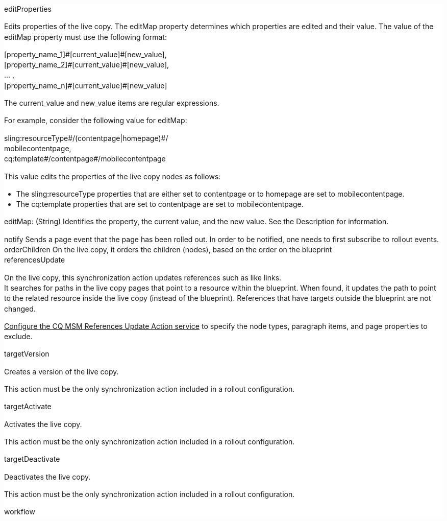   <tr> 
   <td>editProperties</td> 
   <td><p>Edits properties of the live copy. The editMap property determines which properties are edited and their value. The value of the editMap property must use the following format:</p> <p><span class="code">[property_name_1]#[current_value]#</span>[new_value],<br /> <span class="code">[property_name_2]#[current_value]#</span>[new_value],<br /> ... ,<br /> <span class="code">[property_name_n]#[current_value]#</span>[new_value]</p> <p>The <span class="code">current_value</span> and <span class="code">new_value</span> items are regular expressions. <br /> </p> <p>For example, consider the following value for editMap:</p> <p><span class="code">sling:resourceType#/</span>(contentpage|homepage)#/<br /> mobilecontentpage,<br /> cq:template#/contentpage#/mobilecontentpage</p> <p>This value edits the properties of the live copy nodes as follows:</p> 
    <ul> 
     <li>The <span class="code">sling:resourceType</span> properties that are either set to <span class="code">contentpage</span> or to <span class="code">homepage</span> are set to <span class="code">mobilecontentpage.</span></li> 
     <li>The <span class="code">cq:template</span> properties that are set to <span class="code">contentpage</span> are set to <span class="code">mobilecontentpage.</span></li> 
    </ul> </td> 
   <td><p> </p> <p>editMap: (String) Identifies the property, the current value, and the new value. See the Description for information.<br /> </p> </td> 
  </tr> 
  <tr> 
   <td>notify</td> 
   <td>Sends a page event that the page has been rolled out. In order to be notified, one needs to first subscribe to rollout events.</td> 
   <td> </td> 
  </tr> 
  <tr> 
   <td>orderChildren</td> 
   <td>On the live copy, it orders the children (nodes), based on the order on the blueprint<br /> </td> 
   <td> </td> 
  </tr> 
  <tr> 
   <td>referencesUpdate</td> 
   <td><p>On the live copy, this synchronization action updates references such as like links.<br /> It searches for paths in the live copy pages that point to a resource within the blueprint. When found, it updates the path to point to the related resource inside the live copy (instead of the blueprint). References that have targets outside the blueprint are not changed.</p> <p><a href="#excludingpropertiesandnodetypesfromsynchronization">Configure the CQ MSM References Update Action service</a> to specify the node types, paragraph items, and page properties to exclude. </p> </td> 
   <td> </td> 
  </tr> 
  <tr> 
   <td>targetVersion</td> 
   <td><p>Creates a version of the live copy.</p> <p>This action must be the only synchronization action included in a rollout configuration.</p> </td> 
   <td> </td> 
  </tr> 
  <tr> 
   <td>targetActivate</td> 
   <td><p>Activates the live copy.</p> <p>This action must be the only synchronization action included in a rollout configuration.</p> </td> 
   <td> </td> 
  </tr> 
  <tr> 
   <td>targetDeactivate</td> 
   <td><p>Deactivates the live copy.</p> <p>This action must be the only synchronization action included in a rollout configuration.</p> </td> 
   <td> </td> 
  </tr> 
  <tr> 
   <td>workflow</td> 